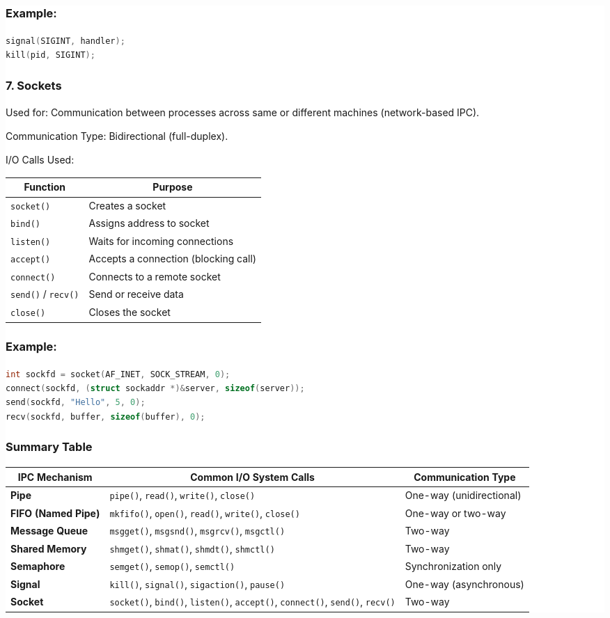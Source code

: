 
### Example:
```c
signal(SIGINT, handler);
kill(pid, SIGINT);
```
### 7. Sockets

Used for: Communication between processes across same or different machines (network-based IPC).

Communication Type: Bidirectional (full-duplex).

I/O Calls Used:

| Function            | Purpose                              |
| ------------------- | ------------------------------------ |
| `socket()`          | Creates a socket                     |
| `bind()`            | Assigns address to socket            |
| `listen()`          | Waits for incoming connections       |
| `accept()`          | Accepts a connection (blocking call) |
| `connect()`         | Connects to a remote socket          |
| `send()` / `recv()` | Send or receive data                 |
| `close()`           | Closes the socket                    |


### Example:
```c
int sockfd = socket(AF_INET, SOCK_STREAM, 0);
connect(sockfd, (struct sockaddr *)&server, sizeof(server));
send(sockfd, "Hello", 5, 0);
recv(sockfd, buffer, sizeof(buffer), 0);
```


### Summary Table

| IPC Mechanism         | Common I/O System Calls                                                       | Communication Type       |
| --------------------- | ----------------------------------------------------------------------------- | ------------------------ |
| **Pipe**              | `pipe()`, `read()`, `write()`, `close()`                                      | One-way (unidirectional) |
| **FIFO (Named Pipe)** | `mkfifo()`, `open()`, `read()`, `write()`, `close()`                          | One-way or two-way       |
| **Message Queue**     | `msgget()`, `msgsnd()`, `msgrcv()`, `msgctl()`                                | Two-way                  |
| **Shared Memory**     | `shmget()`, `shmat()`, `shmdt()`, `shmctl()`                                  | Two-way                  |
| **Semaphore**         | `semget()`, `semop()`, `semctl()`                                             | Synchronization only     |
| **Signal**            | `kill()`, `signal()`, `sigaction()`, `pause()`                                | One-way (asynchronous)   |
| **Socket**            | `socket()`, `bind()`, `listen()`, `accept()`, `connect()`, `send()`, `recv()` | Two-way                  |
